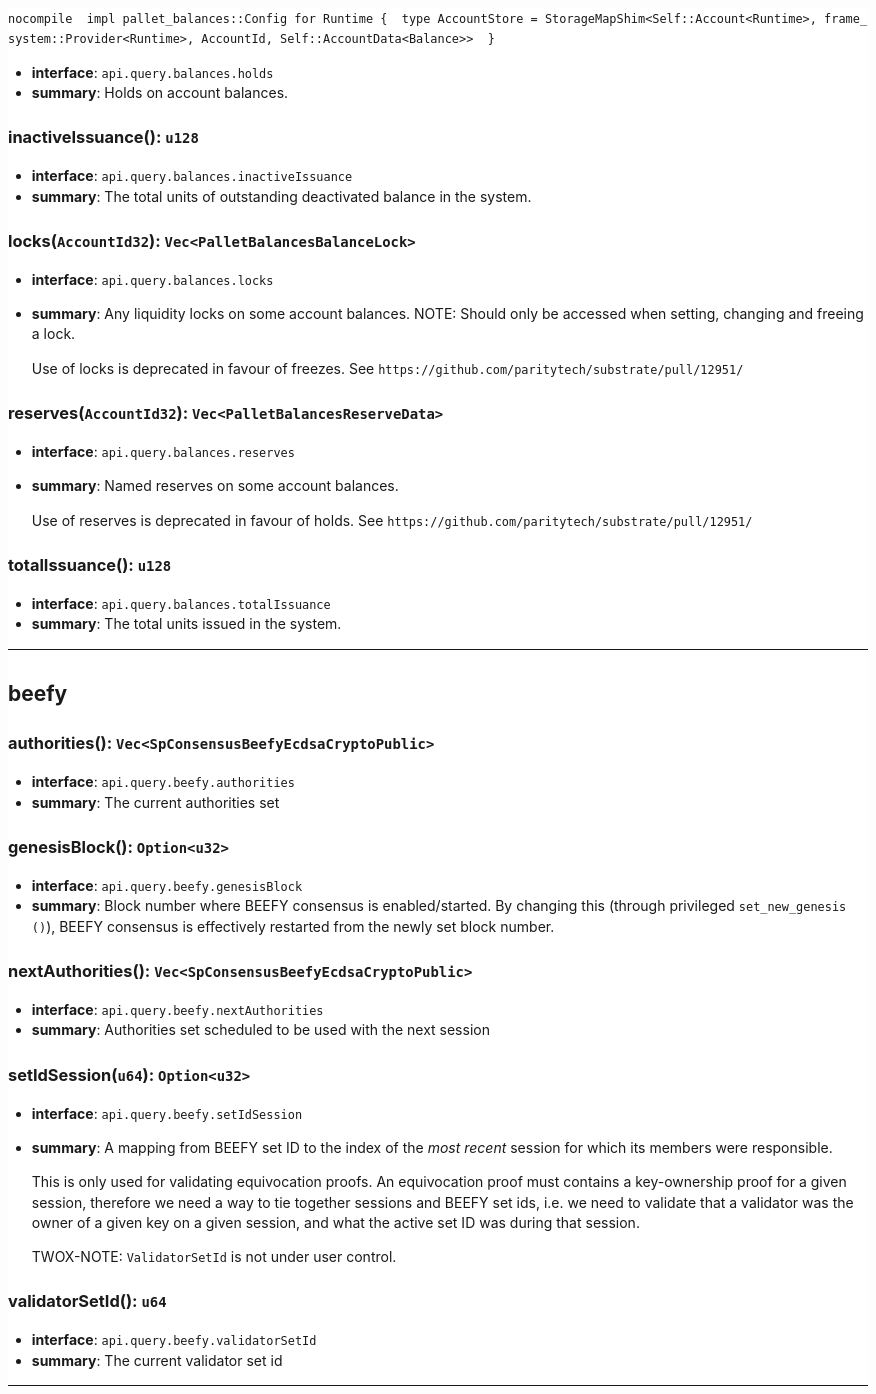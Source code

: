    ```nocompile  impl pallet_balances::Config for Runtime {  type AccountStore = StorageMapShim<Self::Account<Runtime>, frame_system::Provider<Runtime>, AccountId, Self::AccountData<Balance>>  }  ``` 
- **interface**: `api.query.balances.holds`
- **summary**:    Holds on account balances. 
 
### inactiveIssuance(): `u128`
- **interface**: `api.query.balances.inactiveIssuance`
- **summary**:    The total units of outstanding deactivated balance in the system. 
 
### locks(`AccountId32`): `Vec<PalletBalancesBalanceLock>`
- **interface**: `api.query.balances.locks`
- **summary**:    Any liquidity locks on some account balances.  NOTE: Should only be accessed when setting, changing and freeing a lock. 

   Use of locks is deprecated in favour of freezes. See `https://github.com/paritytech/substrate/pull/12951/` 
 
### reserves(`AccountId32`): `Vec<PalletBalancesReserveData>`
- **interface**: `api.query.balances.reserves`
- **summary**:    Named reserves on some account balances. 

   Use of reserves is deprecated in favour of holds. See `https://github.com/paritytech/substrate/pull/12951/` 
 
### totalIssuance(): `u128`
- **interface**: `api.query.balances.totalIssuance`
- **summary**:    The total units issued in the system. 

___


## beefy
 
### authorities(): `Vec<SpConsensusBeefyEcdsaCryptoPublic>`
- **interface**: `api.query.beefy.authorities`
- **summary**:    The current authorities set 
 
### genesisBlock(): `Option<u32>`
- **interface**: `api.query.beefy.genesisBlock`
- **summary**:    Block number where BEEFY consensus is enabled/started.  By changing this (through privileged `set_new_genesis()`), BEEFY consensus is effectively  restarted from the newly set block number. 
 
### nextAuthorities(): `Vec<SpConsensusBeefyEcdsaCryptoPublic>`
- **interface**: `api.query.beefy.nextAuthorities`
- **summary**:    Authorities set scheduled to be used with the next session 
 
### setIdSession(`u64`): `Option<u32>`
- **interface**: `api.query.beefy.setIdSession`
- **summary**:    A mapping from BEEFY set ID to the index of the *most recent* session for which its  members were responsible. 

   This is only used for validating equivocation proofs. An equivocation proof must  contains a key-ownership proof for a given session, therefore we need a way to tie  together sessions and BEEFY set ids, i.e. we need to validate that a validator  was the owner of a given key on a given session, and what the active set ID was  during that session. 

   TWOX-NOTE: `ValidatorSetId` is not under user control. 
 
### validatorSetId(): `u64`
- **interface**: `api.query.beefy.validatorSetId`
- **summary**:    The current validator set id 

___

   ```